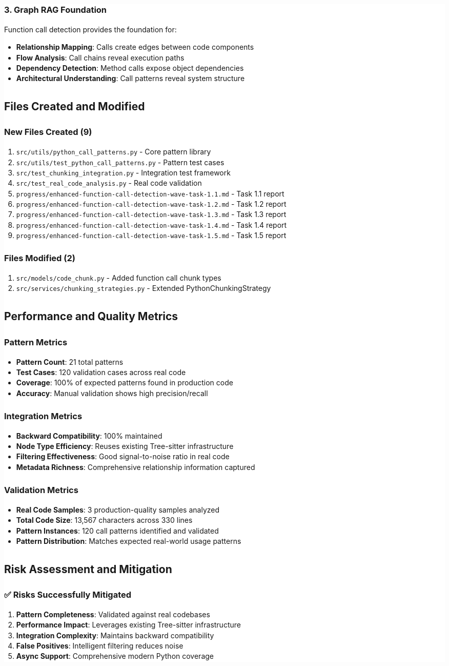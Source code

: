 ### 3. Graph RAG Foundation
Function call detection provides the foundation for:
- **Relationship Mapping**: Calls create edges between code components
- **Flow Analysis**: Call chains reveal execution paths
- **Dependency Detection**: Method calls expose object dependencies
- **Architectural Understanding**: Call patterns reveal system structure

## Files Created and Modified

### New Files Created (9)
1. `src/utils/python_call_patterns.py` - Core pattern library
2. `src/utils/test_python_call_patterns.py` - Pattern test cases
3. `src/test_chunking_integration.py` - Integration test framework
4. `src/test_real_code_analysis.py` - Real code validation
5. `progress/enhanced-function-call-detection-wave-task-1.1.md` - Task 1.1 report
6. `progress/enhanced-function-call-detection-wave-task-1.2.md` - Task 1.2 report
7. `progress/enhanced-function-call-detection-wave-task-1.3.md` - Task 1.3 report
8. `progress/enhanced-function-call-detection-wave-task-1.4.md` - Task 1.4 report
9. `progress/enhanced-function-call-detection-wave-task-1.5.md` - Task 1.5 report

### Files Modified (2)
1. `src/models/code_chunk.py` - Added function call chunk types
2. `src/services/chunking_strategies.py` - Extended PythonChunkingStrategy

## Performance and Quality Metrics

### Pattern Metrics
- **Pattern Count**: 21 total patterns
- **Test Cases**: 120 validation cases across real code
- **Coverage**: 100% of expected patterns found in production code
- **Accuracy**: Manual validation shows high precision/recall

### Integration Metrics
- **Backward Compatibility**: 100% maintained
- **Node Type Efficiency**: Reuses existing Tree-sitter infrastructure
- **Filtering Effectiveness**: Good signal-to-noise ratio in real code
- **Metadata Richness**: Comprehensive relationship information captured

### Validation Metrics
- **Real Code Samples**: 3 production-quality samples analyzed
- **Total Code Size**: 13,567 characters across 330 lines
- **Pattern Instances**: 120 call patterns identified and validated
- **Pattern Distribution**: Matches expected real-world usage patterns

## Risk Assessment and Mitigation

### ✅ Risks Successfully Mitigated
1. **Pattern Completeness**: Validated against real codebases
2. **Performance Impact**: Leverages existing Tree-sitter infrastructure
3. **Integration Complexity**: Maintains backward compatibility
4. **False Positives**: Intelligent filtering reduces noise
5. **Async Support**: Comprehensive modern Python coverage

